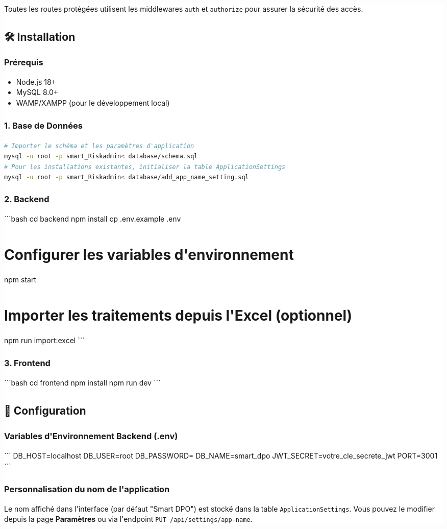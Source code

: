 Toutes les routes protégées utilisent les middlewares `auth` et `authorize` pour assurer la sécurité des accès.

## 🛠️ Installation

### Prérequis
- Node.js 18+
- MySQL 8.0+
- WAMP/XAMPP (pour le développement local)

### 1. Base de Données
```bash
# Importer le schéma et les paramètres d'application
mysql -u root -p smart_Riskadmin< database/schema.sql
# Pour les installations existantes, initialiser la table ApplicationSettings
mysql -u root -p smart_Riskadmin< database/add_app_name_setting.sql
```

### 2. Backend
\`\`\`bash
cd backend
npm install
cp .env.example .env
# Configurer les variables d'environnement
npm start

# Importer les traitements depuis l'Excel (optionnel)
npm run import:excel
\`\`\`

### 3. Frontend
\`\`\`bash
cd frontend
npm install
npm run dev
\`\`\`

## 🔧 Configuration

### Variables d'Environnement Backend (.env)
\`\`\`
DB_HOST=localhost
DB_USER=root
DB_PASSWORD=
DB_NAME=smart_dpo
JWT_SECRET=votre_cle_secrete_jwt
PORT=3001
\`\`\`
### Personnalisation du nom de l'application
Le nom affiché dans l'interface (par défaut "Smart DPO") est stocké dans la table `ApplicationSettings`. Vous pouvez le modifier depuis la page **Paramètres** ou via l'endpoint `PUT /api/settings/app-name`.
